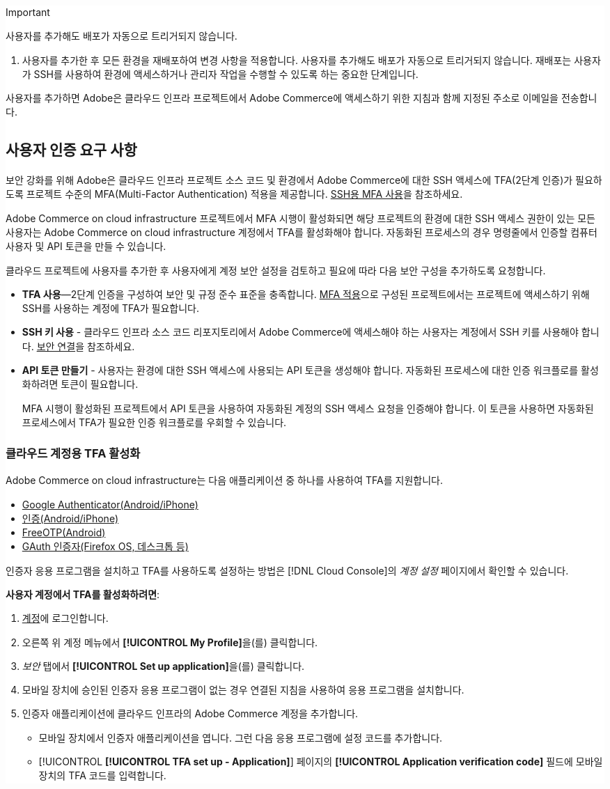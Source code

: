    >[!IMPORTANT]
   >
   >사용자를 추가해도 배포가 자동으로 트리거되지 않습니다.

1. 사용자를 추가한 후 모든 환경을 재배포하여 변경 사항을 적용합니다. 사용자를 추가해도 배포가 자동으로 트리거되지 않습니다. 재배포는 사용자가 SSH를 사용하여 환경에 액세스하거나 관리자 작업을 수행할 수 있도록 하는 중요한 단계입니다.

사용자를 추가하면 Adobe은 클라우드 인프라 프로젝트에서 Adobe Commerce에 액세스하기 위한 지침과 함께 지정된 주소로 이메일을 전송합니다.

## 사용자 인증 요구 사항

보안 강화를 위해 Adobe은 클라우드 인프라 프로젝트 소스 코드 및 환경에서 Adobe Commerce에 대한 SSH 액세스에 TFA(2단계 인증)가 필요하도록 프로젝트 수준의 MFA(Multi-Factor Authentication) 적용을 제공합니다. [SSH용 MFA 사용](multi-factor-authentication.md)을 참조하세요.

Adobe Commerce on cloud infrastructure 프로젝트에서 MFA 시행이 활성화되면 해당 프로젝트의 환경에 대한 SSH 액세스 권한이 있는 모든 사용자는 Adobe Commerce on cloud infrastructure 계정에서 TFA를 활성화해야 합니다. 자동화된 프로세스의 경우 명령줄에서 인증할 컴퓨터 사용자 및 API 토큰을 만들 수 있습니다.

클라우드 프로젝트에 사용자를 추가한 후 사용자에게 계정 보안 설정을 검토하고 필요에 따라 다음 보안 구성을 추가하도록 요청합니다.

- **TFA 사용**—2단계 인증을 구성하여 보안 및 규정 준수 표준을 충족합니다. [MFA 적용](multi-factor-authentication.md)으로 구성된 프로젝트에서는 프로젝트에 액세스하기 위해 SSH를 사용하는 계정에 TFA가 필요합니다.

- **SSH 키 사용** - 클라우드 인프라 소스 코드 리포지토리에서 Adobe Commerce에 액세스해야 하는 사용자는 계정에서 SSH 키를 사용해야 합니다. [보안 연결](../development/secure-connections.md)을 참조하세요.

- **API 토큰 만들기** - 사용자는 환경에 대한 SSH 액세스에 사용되는 API 토큰을 생성해야 합니다. 자동화된 프로세스에 대한 인증 워크플로를 활성화하려면 토큰이 필요합니다.

  MFA 시행이 활성화된 프로젝트에서 API 토큰을 사용하여 자동화된 계정의 SSH 액세스 요청을 인증해야 합니다. 이 토큰을 사용하면 자동화된 프로세스에서 TFA가 필요한 인증 워크플로를 우회할 수 있습니다.

### 클라우드 계정용 TFA 활성화

Adobe Commerce on cloud infrastructure는 다음 애플리케이션 중 하나를 사용하여 TFA를 지원합니다.

- [Google Authenticator(Android/iPhone)](https://support.google.com/accounts/answer/1066447?hl=en)
- [인증(Android/iPhone)](https://authy.com/features/)
- [FreeOTP(Android)](https://play.google.com/store/apps/details?id=org.fedorahosted.freeotp)
- [GAuth 인증자(Firefox OS, 데스크톱 등)](https://github.com/gbraad-apps/gauth)

인증자 응용 프로그램을 설치하고 TFA를 사용하도록 설정하는 방법은 [!DNL Cloud Console]의 _계정 설정_ 페이지에서 확인할 수 있습니다.

**사용자 계정에서 TFA를 활성화하려면**:

1. [계정](https://console.adobecommerce.com)에 로그인합니다.

1. 오른쪽 위 계정 메뉴에서 **[!UICONTROL My Profile]**&#x200B;을(를) 클릭합니다.

1. _보안_ 탭에서 **[!UICONTROL Set up application]**&#x200B;을(를) 클릭합니다.

1. 모바일 장치에 승인된 인증자 응용 프로그램이 없는 경우 연결된 지침을 사용하여 응용 프로그램을 설치합니다.

1. 인증자 애플리케이션에 클라우드 인프라의 Adobe Commerce 계정을 추가합니다.

   - 모바일 장치에서 인증자 애플리케이션을 엽니다. 그런 다음 응용 프로그램에 설정 코드를 추가합니다.

   - [!UICONTROL **[!UICONTROL TFA set up - Application]**] 페이지의 **[!UICONTROL Application verification code]** 필드에 모바일 장치의 TFA 코드를 입력합니다.
